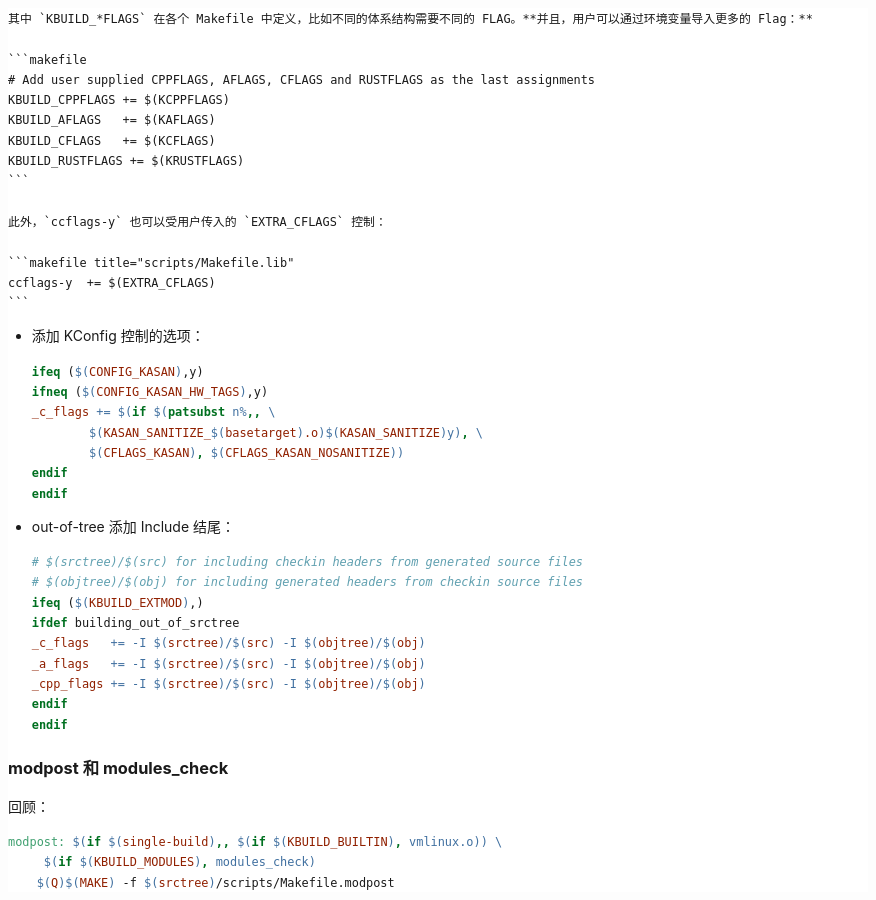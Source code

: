     其中 `KBUILD_*FLAGS` 在各个 Makefile 中定义，比如不同的体系结构需要不同的 FLAG。**并且，用户可以通过环境变量导入更多的 Flag：**

    ```makefile
    # Add user supplied CPPFLAGS, AFLAGS, CFLAGS and RUSTFLAGS as the last assignments
    KBUILD_CPPFLAGS += $(KCPPFLAGS)
    KBUILD_AFLAGS   += $(KAFLAGS)
    KBUILD_CFLAGS   += $(KCFLAGS)
    KBUILD_RUSTFLAGS += $(KRUSTFLAGS)
    ```

    此外，`ccflags-y` 也可以受用户传入的 `EXTRA_CFLAGS` 控制：

    ```makefile title="scripts/Makefile.lib"
    ccflags-y  += $(EXTRA_CFLAGS)
    ```

- 添加 KConfig 控制的选项：

    ```makefile
    ifeq ($(CONFIG_KASAN),y)
    ifneq ($(CONFIG_KASAN_HW_TAGS),y)
    _c_flags += $(if $(patsubst n%,, \
            $(KASAN_SANITIZE_$(basetarget).o)$(KASAN_SANITIZE)y), \
            $(CFLAGS_KASAN), $(CFLAGS_KASAN_NOSANITIZE))
    endif
    endif
    ```

- out-of-tree 添加 Include 结尾：

    ```makefile
    # $(srctree)/$(src) for including checkin headers from generated source files
    # $(objtree)/$(obj) for including generated headers from checkin source files
    ifeq ($(KBUILD_EXTMOD),)
    ifdef building_out_of_srctree
    _c_flags   += -I $(srctree)/$(src) -I $(objtree)/$(obj)
    _a_flags   += -I $(srctree)/$(src) -I $(objtree)/$(obj)
    _cpp_flags += -I $(srctree)/$(src) -I $(objtree)/$(obj)
    endif
    endif
    ```

### modpost 和 modules_check

回顾：

```makefile title="Makefile"
modpost: $(if $(single-build),, $(if $(KBUILD_BUILTIN), vmlinux.o)) \
	 $(if $(KBUILD_MODULES), modules_check)
	$(Q)$(MAKE) -f $(srctree)/scripts/Makefile.modpost
```
